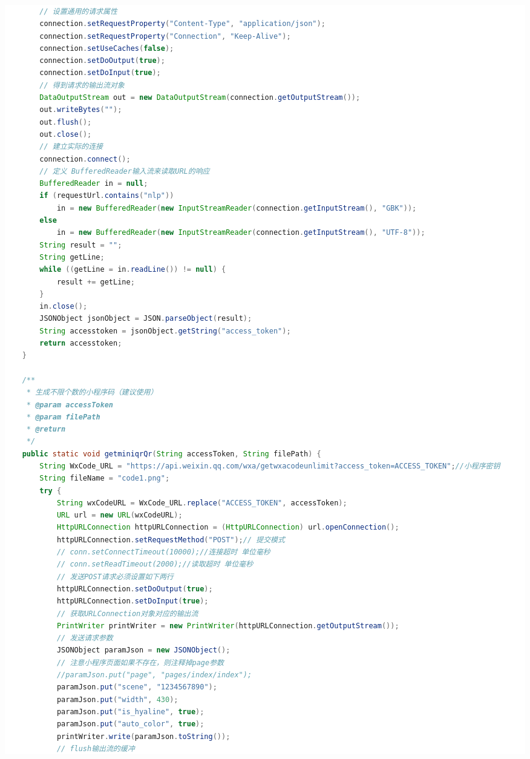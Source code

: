   ```java
           // 设置通用的请求属性
           connection.setRequestProperty("Content-Type", "application/json");
           connection.setRequestProperty("Connection", "Keep-Alive");
           connection.setUseCaches(false);
           connection.setDoOutput(true);
           connection.setDoInput(true);
           // 得到请求的输出流对象
           DataOutputStream out = new DataOutputStream(connection.getOutputStream());
           out.writeBytes("");
           out.flush();
           out.close();
           // 建立实际的连接
           connection.connect();
           // 定义 BufferedReader输入流来读取URL的响应
           BufferedReader in = null;
           if (requestUrl.contains("nlp"))
               in = new BufferedReader(new InputStreamReader(connection.getInputStream(), "GBK"));
           else
               in = new BufferedReader(new InputStreamReader(connection.getInputStream(), "UTF-8"));
           String result = "";
           String getLine;
           while ((getLine = in.readLine()) != null) {
               result += getLine;
           }
           in.close();
           JSONObject jsonObject = JSON.parseObject(result);
           String accesstoken = jsonObject.getString("access_token");
           return accesstoken;
       }
   
       /**
        * 生成不限个数的小程序码（建议使用）
        * @param accessToken
        * @param filePath
        * @return
        */
       public static void getminiqrQr(String accessToken, String filePath) {
           String WxCode_URL = "https://api.weixin.qq.com/wxa/getwxacodeunlimit?access_token=ACCESS_TOKEN";//小程序密钥
           String fileName = "code1.png";
           try {
               String wxCodeURL = WxCode_URL.replace("ACCESS_TOKEN", accessToken);
               URL url = new URL(wxCodeURL);
               HttpURLConnection httpURLConnection = (HttpURLConnection) url.openConnection();
               httpURLConnection.setRequestMethod("POST");// 提交模式
               // conn.setConnectTimeout(10000);//连接超时 单位毫秒
               // conn.setReadTimeout(2000);//读取超时 单位毫秒
               // 发送POST请求必须设置如下两行
               httpURLConnection.setDoOutput(true);
               httpURLConnection.setDoInput(true);
               // 获取URLConnection对象对应的输出流
               PrintWriter printWriter = new PrintWriter(httpURLConnection.getOutputStream());
               // 发送请求参数
               JSONObject paramJson = new JSONObject();
               // 注意小程序页面如果不存在，则注释掉page参数
               //paramJson.put("page", "pages/index/index");
               paramJson.put("scene", "1234567890");
               paramJson.put("width", 430);
               paramJson.put("is_hyaline", true);
               paramJson.put("auto_color", true);
               printWriter.write(paramJson.toString());
               // flush输出流的缓冲
   ```